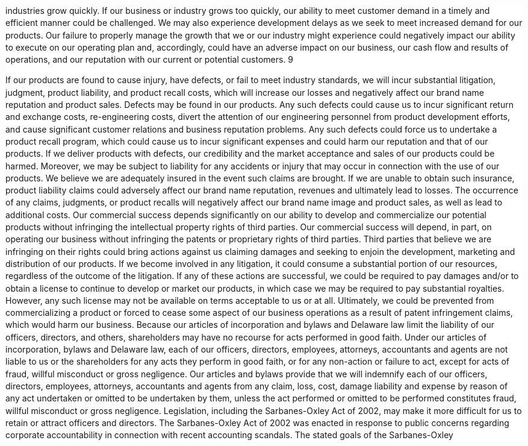 industries grow quickly. If our business or industry grows too quickly, our ability to meet customer
demand in a timely and efficient manner could be challenged. We may also experience development
delays as we seek to meet increased demand for our products. Our failure to properly manage the
growth that we or our industry might experience could negatively impact our ability to execute on our
operating plan and, accordingly, could have an adverse impact on our business, our cash flow and
results of operations, and our reputation with our current or potential customers.
9

If our products are found to cause injury, have defects, or fail to meet industry standards, we
will incur substantial litigation, judgment, product liability, and product recall costs, which
will increase our losses and negatively affect our brand name reputation and product sales.
Defects may be found in our products. Any such defects could cause us to incur significant return and
exchange costs, re-engineering costs, divert the attention of our engineering personnel from product
development efforts, and cause significant customer relations and business reputation problems. Any
such defects could force us to undertake a product recall program, which could cause us to incur
significant expenses and could harm our reputation and that of our products. If we deliver products
with defects, our credibility and the market acceptance and sales of our products could be harmed.
Moreover, we may be subject to liability for any accidents or injury that may occur in connection with
the use of our products. We believe we are adequately insured in the event such claims are brought. If
we are unable to obtain such insurance, product liability claims could adversely affect our brand name
reputation, revenues and ultimately lead to losses. The occurrence of any claims, judgments, or
product recalls will negatively affect our brand name image and product sales, as well as lead to
additional costs.
Our commercial success depends significantly on our ability to develop and commercialize
our potential products without infringing the intellectual property rights of third parties.
Our commercial success will depend, in part, on operating our business without infringing the patents
or proprietary rights of third parties. Third parties that believe we are infringing on their rights could
bring actions against us claiming damages and seeking to enjoin the development, marketing and
distribution of our products. If we become involved in any litigation, it could consume a substantial
portion of our resources, regardless of the outcome of the litigation. If any of these actions are
successful, we could be required to pay damages and/or to obtain a license to continue to develop or
market our products, in which case we may be required to pay substantial royalties. However, any
such license may not be available on terms acceptable to us or at all. Ultimately, we could be
prevented from commercializing a product or forced to cease some aspect of our business operations
as a result of patent infringement claims, which would harm our business.
Because our articles of incorporation and bylaws and Delaware law limit the liability of our
officers, directors, and others, shareholders may have no recourse for acts performed in
good faith.
Under our articles of incorporation, bylaws and Delaware law, each of our officers, directors,
employees, attorneys, accountants and agents are not liable to us or the shareholders for any acts they
perform in good faith, or for any non-action or failure to act, except for acts of fraud, willful
misconduct or gross negligence. Our articles and bylaws provide that we will indemnify each of our
officers, directors, employees, attorneys, accountants and agents from any claim, loss, cost, damage
liability and expense by reason of any act undertaken or omitted to be undertaken by them, unless the
act performed or omitted to be performed constitutes fraud, willful misconduct or gross negligence.
Legislation, including the Sarbanes-Oxley Act of 2002, may make it more difficult for us to
retain or attract officers and directors.
The Sarbanes-Oxley Act of 2002 was enacted in response to public concerns regarding corporate
accountability in connection with recent accounting scandals. The stated goals of the Sarbanes-Oxley